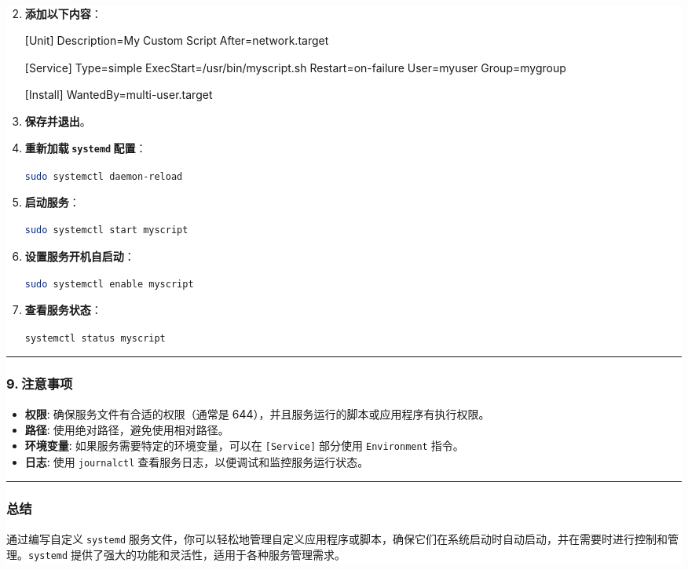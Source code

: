 2. **添加以下内容**：

   [Unit]
   Description=My Custom Script
   After=network.target

   [Service]
   Type=simple
   ExecStart=/usr/bin/myscript.sh
   Restart=on-failure
   User=myuser
   Group=mygroup

   [Install]
   WantedBy=multi-user.target
   ```

3. **保存并退出**。

4. **重新加载 `systemd` 配置**：
   ```bash
   sudo systemctl daemon-reload
   ```

5. **启动服务**：
   ```bash
   sudo systemctl start myscript
   ```

6. **设置服务开机自启动**：
   ```bash
   sudo systemctl enable myscript
   ```

7. **查看服务状态**：
   ```bash
   systemctl status myscript
   ```

---

### 9. 注意事项

- **权限**: 确保服务文件有合适的权限（通常是 644），并且服务运行的脚本或应用程序有执行权限。
- **路径**: 使用绝对路径，避免使用相对路径。
- **环境变量**: 如果服务需要特定的环境变量，可以在 `[Service]` 部分使用 `Environment` 指令。
- **日志**: 使用 `journalctl` 查看服务日志，以便调试和监控服务运行状态。

---

### 总结

通过编写自定义 `systemd` 服务文件，你可以轻松地管理自定义应用程序或脚本，确保它们在系统启动时自动启动，并在需要时进行控制和管理。`systemd` 提供了强大的功能和灵活性，适用于各种服务管理需求。



